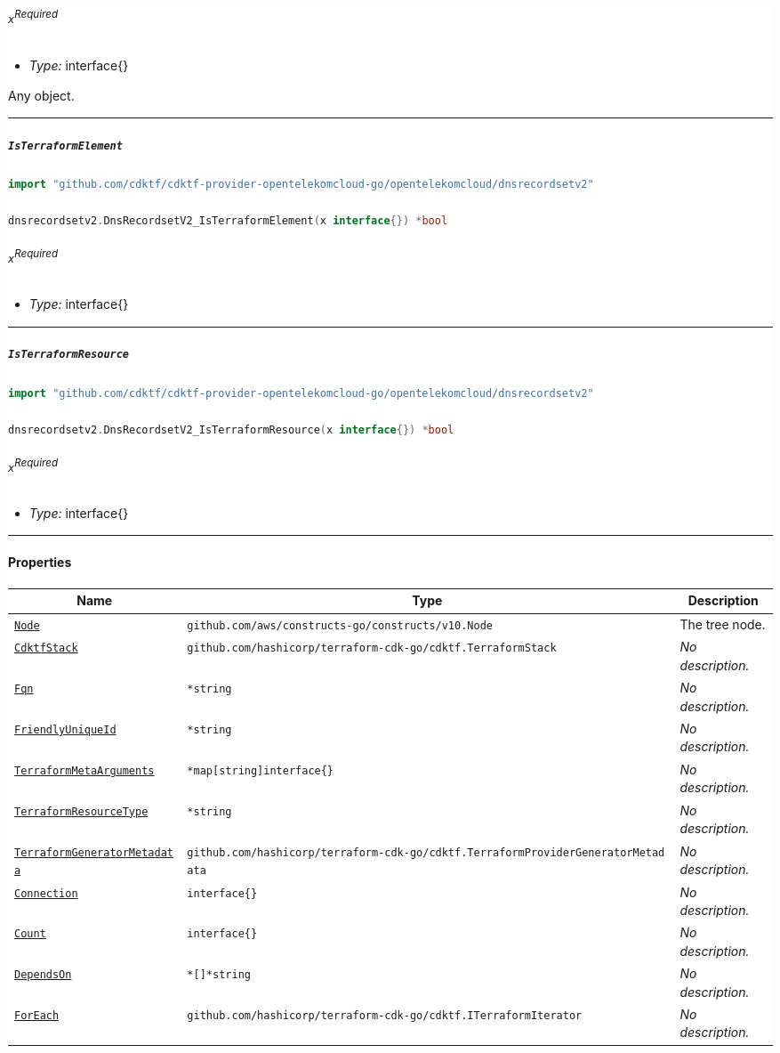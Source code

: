 ###### `x`<sup>Required</sup> <a name="x" id="@cdktf/provider-opentelekomcloud.dnsRecordsetV2.DnsRecordsetV2.isConstruct.parameter.x"></a>

- *Type:* interface{}

Any object.

---

##### `IsTerraformElement` <a name="IsTerraformElement" id="@cdktf/provider-opentelekomcloud.dnsRecordsetV2.DnsRecordsetV2.isTerraformElement"></a>

```go
import "github.com/cdktf/cdktf-provider-opentelekomcloud-go/opentelekomcloud/dnsrecordsetv2"

dnsrecordsetv2.DnsRecordsetV2_IsTerraformElement(x interface{}) *bool
```

###### `x`<sup>Required</sup> <a name="x" id="@cdktf/provider-opentelekomcloud.dnsRecordsetV2.DnsRecordsetV2.isTerraformElement.parameter.x"></a>

- *Type:* interface{}

---

##### `IsTerraformResource` <a name="IsTerraformResource" id="@cdktf/provider-opentelekomcloud.dnsRecordsetV2.DnsRecordsetV2.isTerraformResource"></a>

```go
import "github.com/cdktf/cdktf-provider-opentelekomcloud-go/opentelekomcloud/dnsrecordsetv2"

dnsrecordsetv2.DnsRecordsetV2_IsTerraformResource(x interface{}) *bool
```

###### `x`<sup>Required</sup> <a name="x" id="@cdktf/provider-opentelekomcloud.dnsRecordsetV2.DnsRecordsetV2.isTerraformResource.parameter.x"></a>

- *Type:* interface{}

---

#### Properties <a name="Properties" id="Properties"></a>

| **Name** | **Type** | **Description** |
| --- | --- | --- |
| <code><a href="#@cdktf/provider-opentelekomcloud.dnsRecordsetV2.DnsRecordsetV2.property.node">Node</a></code> | <code>github.com/aws/constructs-go/constructs/v10.Node</code> | The tree node. |
| <code><a href="#@cdktf/provider-opentelekomcloud.dnsRecordsetV2.DnsRecordsetV2.property.cdktfStack">CdktfStack</a></code> | <code>github.com/hashicorp/terraform-cdk-go/cdktf.TerraformStack</code> | *No description.* |
| <code><a href="#@cdktf/provider-opentelekomcloud.dnsRecordsetV2.DnsRecordsetV2.property.fqn">Fqn</a></code> | <code>*string</code> | *No description.* |
| <code><a href="#@cdktf/provider-opentelekomcloud.dnsRecordsetV2.DnsRecordsetV2.property.friendlyUniqueId">FriendlyUniqueId</a></code> | <code>*string</code> | *No description.* |
| <code><a href="#@cdktf/provider-opentelekomcloud.dnsRecordsetV2.DnsRecordsetV2.property.terraformMetaArguments">TerraformMetaArguments</a></code> | <code>*map[string]interface{}</code> | *No description.* |
| <code><a href="#@cdktf/provider-opentelekomcloud.dnsRecordsetV2.DnsRecordsetV2.property.terraformResourceType">TerraformResourceType</a></code> | <code>*string</code> | *No description.* |
| <code><a href="#@cdktf/provider-opentelekomcloud.dnsRecordsetV2.DnsRecordsetV2.property.terraformGeneratorMetadata">TerraformGeneratorMetadata</a></code> | <code>github.com/hashicorp/terraform-cdk-go/cdktf.TerraformProviderGeneratorMetadata</code> | *No description.* |
| <code><a href="#@cdktf/provider-opentelekomcloud.dnsRecordsetV2.DnsRecordsetV2.property.connection">Connection</a></code> | <code>interface{}</code> | *No description.* |
| <code><a href="#@cdktf/provider-opentelekomcloud.dnsRecordsetV2.DnsRecordsetV2.property.count">Count</a></code> | <code>interface{}</code> | *No description.* |
| <code><a href="#@cdktf/provider-opentelekomcloud.dnsRecordsetV2.DnsRecordsetV2.property.dependsOn">DependsOn</a></code> | <code>*[]*string</code> | *No description.* |
| <code><a href="#@cdktf/provider-opentelekomcloud.dnsRecordsetV2.DnsRecordsetV2.property.forEach">ForEach</a></code> | <code>github.com/hashicorp/terraform-cdk-go/cdktf.ITerraformIterator</code> | *No description.* |